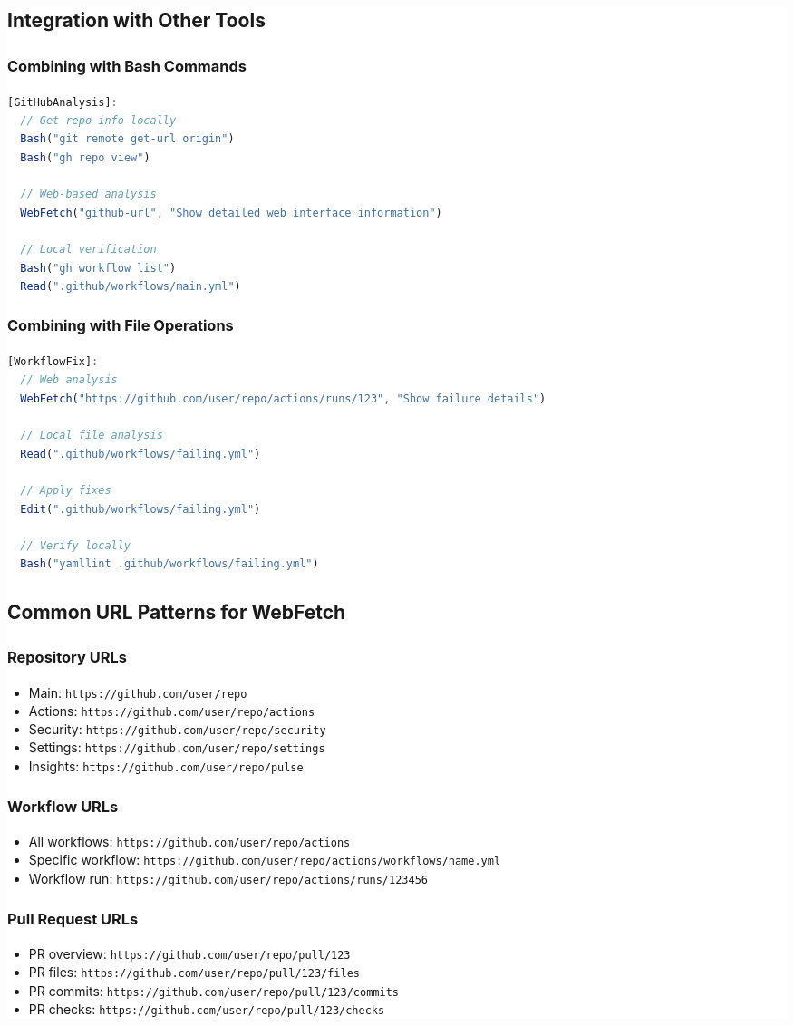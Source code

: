 ## Integration with Other Tools

### Combining with Bash Commands
```javascript
[GitHubAnalysis]:
  // Get repo info locally
  Bash("git remote get-url origin")
  Bash("gh repo view")
  
  // Web-based analysis
  WebFetch("github-url", "Show detailed web interface information")
  
  // Local verification
  Bash("gh workflow list")
  Read(".github/workflows/main.yml")
```

### Combining with File Operations
```javascript
[WorkflowFix]:
  // Web analysis
  WebFetch("https://github.com/user/repo/actions/runs/123", "Show failure details")
  
  // Local file analysis
  Read(".github/workflows/failing.yml")
  
  // Apply fixes
  Edit(".github/workflows/failing.yml")
  
  // Verify locally
  Bash("yamllint .github/workflows/failing.yml")
```

## Common URL Patterns for WebFetch

### Repository URLs
- Main: `https://github.com/user/repo`
- Actions: `https://github.com/user/repo/actions`
- Security: `https://github.com/user/repo/security`
- Settings: `https://github.com/user/repo/settings`
- Insights: `https://github.com/user/repo/pulse`

### Workflow URLs
- All workflows: `https://github.com/user/repo/actions`
- Specific workflow: `https://github.com/user/repo/actions/workflows/name.yml`
- Workflow run: `https://github.com/user/repo/actions/runs/123456`

### Pull Request URLs
- PR overview: `https://github.com/user/repo/pull/123`
- PR files: `https://github.com/user/repo/pull/123/files`
- PR commits: `https://github.com/user/repo/pull/123/commits`
- PR checks: `https://github.com/user/repo/pull/123/checks`
